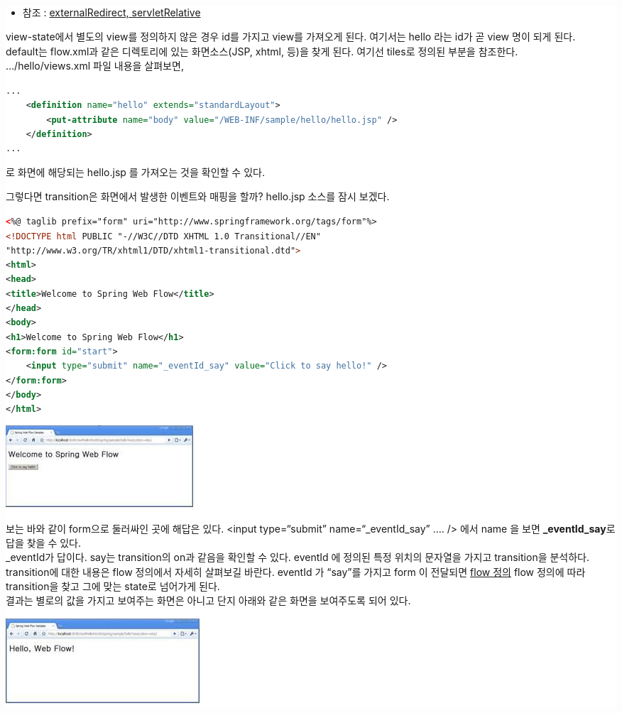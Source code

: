 - 참조 : [externalRedirect, servletRelative](./with_spring_mvc.md)
  
view-state에서 별도의 view를 정의하지 않은 경우 id를 가지고 view를 가져오게 된다. 여기서는 hello 라는 id가 곧 view 명이 되게 된다.<br/>
default는 flow.xml과 같은 디렉토리에 있는 화면소스(JSP, xhtml, 등)을 찾게 된다. 여기선 tiles로 정의된 부분을 참조한다.<br/>
…/hello/views.xml 파일 내용을 살펴보면,

```xml
...
	<definition name="hello" extends="standardLayout">
		<put-attribute name="body" value="/WEB-INF/sample/hello/hello.jsp" />
	</definition> 
...
```

로 화면에 해당되는 hello.jsp 를 가져오는 것을 확인할 수 있다.

그렇다면 transition은 화면에서 발생한 이벤트와 매핑을 할까? hello.jsp 소스를 잠시 보겠다.

```xml
<%@ taglib prefix="form" uri="http://www.springframework.org/tags/form"%>
<!DOCTYPE html PUBLIC "-//W3C//DTD XHTML 1.0 Transitional//EN"
"http://www.w3.org/TR/xhtml1/DTD/xhtml1-transitional.dtd">
<html>
<head>
<title>Welcome to Spring Web Flow</title>
</head>
<body>
<h1>Welcome to Spring Web Flow</h1>
<form:form id="start">
	<input type="submit" name="_eventId_say" value="Click to say hello!" />
</form:form>
</body>
</html>
```

![hello1-1page.jpg](./images/hello1-1page.jpg)

보는 바와 같이 form으로 둘러싸인 곳에 해답은 있다. <input type=“submit” name=“_eventId_say” …. /> 에서 name 을 보면 **_eventId_say**로 답을 찾을 수 있다.<br/>
_eventId가 답이다. say는 transition의 on과 같음을 확인할 수 있다. eventId 에 정의된 특정 위치의 문자열을 가지고 transition을 분석하다.
transition에 대한 내용은 flow 정의에서 자세히 살펴보길 바란다. eventId 가 “say”를 가지고 form 이 전달되면 [flow 정의](./flow_definition.md) flow 정의에 따라 transition을 찾고 그에 맞는 state로 넘어가게 된다.<br/>
결과는 별로의 값을 가지고 보여주는 화면은 아니고 단지 아래와 같은 화면을 보여주도록 되어 있다.

![jhello1-2page.jpg](./images/hello1-2page.jpg)
